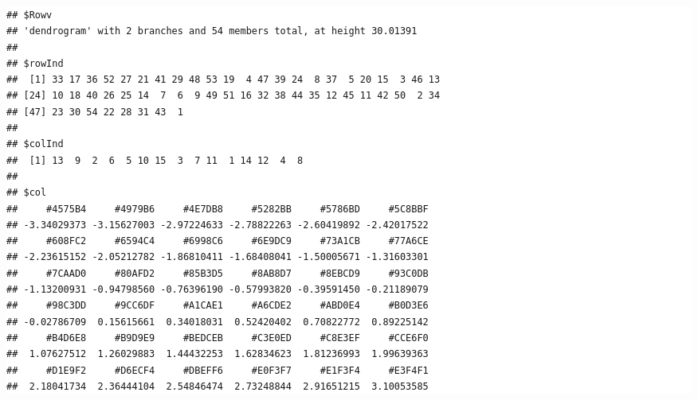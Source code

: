     ## $Rowv
    ## 'dendrogram' with 2 branches and 54 members total, at height 30.01391 
    ## 
    ## $rowInd
    ##  [1] 33 17 36 52 27 21 41 29 48 53 19  4 47 39 24  8 37  5 20 15  3 46 13
    ## [24] 10 18 40 26 25 14  7  6  9 49 51 16 32 38 44 35 12 45 11 42 50  2 34
    ## [47] 23 30 54 22 28 31 43  1
    ## 
    ## $colInd
    ##  [1] 13  9  2  6  5 10 15  3  7 11  1 14 12  4  8
    ## 
    ## $col
    ##     #4575B4     #4979B6     #4E7DB8     #5282BB     #5786BD     #5C8BBF 
    ## -3.34029373 -3.15627003 -2.97224633 -2.78822263 -2.60419892 -2.42017522 
    ##     #608FC2     #6594C4     #6998C6     #6E9DC9     #73A1CB     #77A6CE 
    ## -2.23615152 -2.05212782 -1.86810411 -1.68408041 -1.50005671 -1.31603301 
    ##     #7CAAD0     #80AFD2     #85B3D5     #8AB8D7     #8EBCD9     #93C0DB 
    ## -1.13200931 -0.94798560 -0.76396190 -0.57993820 -0.39591450 -0.21189079 
    ##     #98C3DD     #9CC6DF     #A1CAE1     #A6CDE2     #ABD0E4     #B0D3E6 
    ## -0.02786709  0.15615661  0.34018031  0.52420402  0.70822772  0.89225142 
    ##     #B4D6E8     #B9D9E9     #BEDCEB     #C3E0ED     #C8E3EF     #CCE6F0 
    ##  1.07627512  1.26029883  1.44432253  1.62834623  1.81236993  1.99639363 
    ##     #D1E9F2     #D6ECF4     #DBEFF6     #E0F3F7     #E1F3F4     #E3F4F1 
    ##  2.18041734  2.36444104  2.54846474  2.73248844  2.91651215  3.10053585 